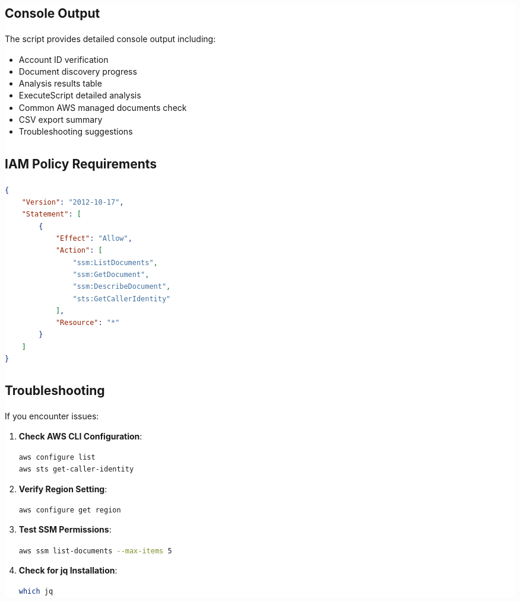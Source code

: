 ## Console Output

The script provides detailed console output including:

- Account ID verification
- Document discovery progress
- Analysis results table
- ExecuteScript detailed analysis
- Common AWS managed documents check
- CSV export summary
- Troubleshooting suggestions

## IAM Policy Requirements

```json
{
    "Version": "2012-10-17",
    "Statement": [
        {
            "Effect": "Allow",
            "Action": [
                "ssm:ListDocuments",
                "ssm:GetDocument",
                "ssm:DescribeDocument",
                "sts:GetCallerIdentity"
            ],
            "Resource": "*"
        }
    ]
}
```

## Troubleshooting

If you encounter issues:

1. **Check AWS CLI Configuration**:
   ```bash
   aws configure list
   aws sts get-caller-identity
   ```

2. **Verify Region Setting**:
   ```bash
   aws configure get region
   ```

3. **Test SSM Permissions**:
   ```bash
   aws ssm list-documents --max-items 5
   ```

4. **Check for jq Installation**:
   ```bash
   which jq
   ```
